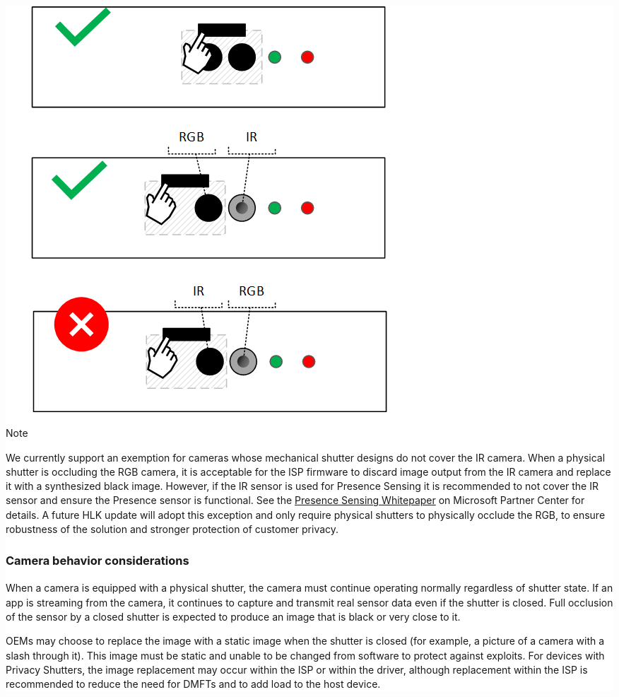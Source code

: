 ![when shutter closed must cover both sensors](images/camera-privacy-controls-7.png)

> [!NOTE]
> We currently support an exemption for cameras whose mechanical shutter designs do not cover the IR camera. When a physical shutter is occluding the RGB camera, it is acceptable for the ISP firmware to discard image output from the IR camera and replace it with a synthesized black image. However, if the IR sensor is used for Presence Sensing it is recommended to not cover the IR sensor and ensure the Presence sensor is functional. See the [Presence Sensing Whitepaper](https://partner.microsoft.com/dashboard/collaborate/packages/10214) on Microsoft Partner Center for details. A future HLK update will adopt this exception and only require physical shutters to physically occlude the RGB, to ensure robustness of the solution and stronger protection of customer privacy.

### Camera behavior considerations

When a camera is equipped with a physical shutter, the camera must continue operating normally regardless of shutter state. If an app is streaming from the camera, it continues to capture and transmit real sensor data even if the shutter is closed. Full occlusion of the sensor by a closed shutter is expected to produce an image that is black or very close to it.

OEMs may choose to replace the image with a static image when the shutter is closed (for example, a picture of a camera with a slash through it). This image must be static and unable to be changed from software to protect against exploits. For devices with Privacy Shutters, the image replacement may occur within the ISP or within the driver, although replacement within the ISP is recommended to reduce the need for DMFTs and to add load to the host device.
